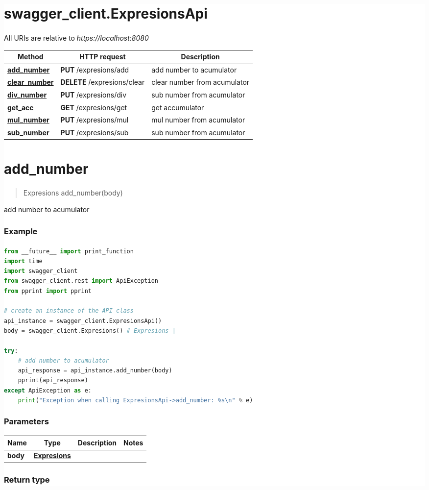 # swagger_client.ExpresionsApi

All URIs are relative to *https://localhost:8080*

Method | HTTP request | Description
------------- | ------------- | -------------
[**add_number**](ExpresionsApi.md#add_number) | **PUT** /expresions/add | add number to acumulator
[**clear_number**](ExpresionsApi.md#clear_number) | **DELETE** /expresions/clear | clear number from acumulator
[**div_number**](ExpresionsApi.md#div_number) | **PUT** /expresions/div | sub number from acumulator
[**get_acc**](ExpresionsApi.md#get_acc) | **GET** /expresions/get | get accumulator
[**mul_number**](ExpresionsApi.md#mul_number) | **PUT** /expresions/mul | mul number from acumulator
[**sub_number**](ExpresionsApi.md#sub_number) | **PUT** /expresions/sub | sub number from acumulator

# **add_number**
> Expresions add_number(body)

add number to acumulator

### Example
```python
from __future__ import print_function
import time
import swagger_client
from swagger_client.rest import ApiException
from pprint import pprint

# create an instance of the API class
api_instance = swagger_client.ExpresionsApi()
body = swagger_client.Expresions() # Expresions | 

try:
    # add number to acumulator
    api_response = api_instance.add_number(body)
    pprint(api_response)
except ApiException as e:
    print("Exception when calling ExpresionsApi->add_number: %s\n" % e)
```

### Parameters

Name | Type | Description  | Notes
------------- | ------------- | ------------- | -------------
 **body** | [**Expresions**](Expresions.md)|  | 

### Return type
